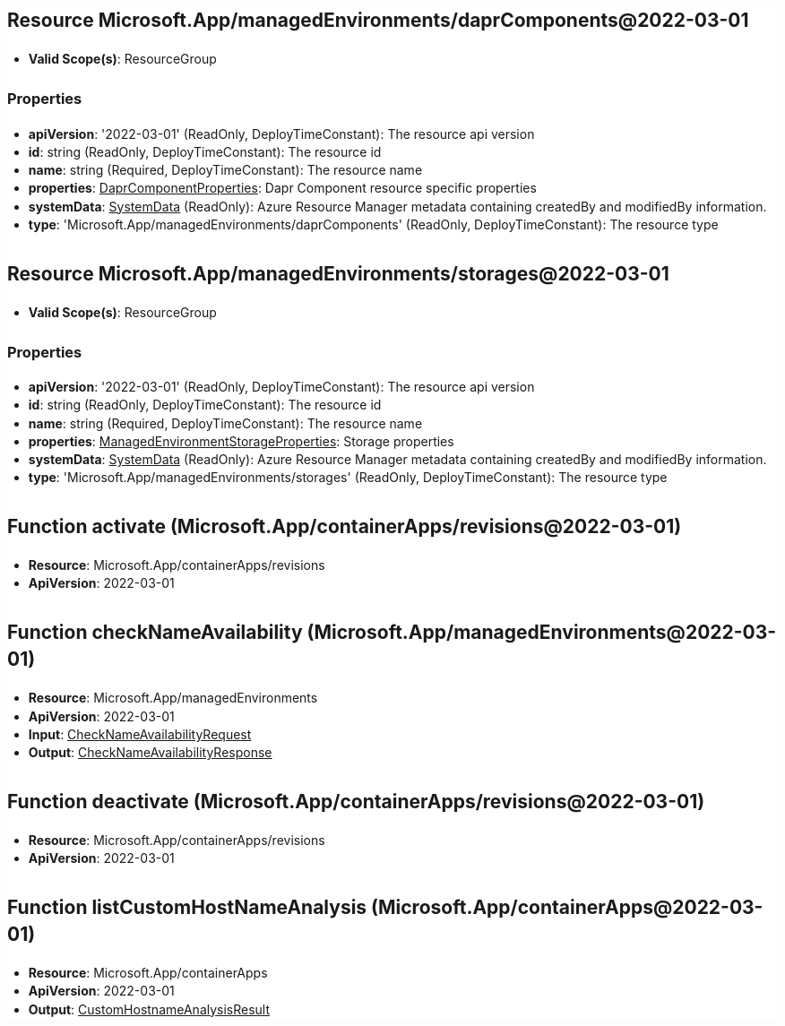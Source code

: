 ## Resource Microsoft.App/managedEnvironments/daprComponents@2022-03-01
* **Valid Scope(s)**: ResourceGroup
### Properties
* **apiVersion**: '2022-03-01' (ReadOnly, DeployTimeConstant): The resource api version
* **id**: string (ReadOnly, DeployTimeConstant): The resource id
* **name**: string (Required, DeployTimeConstant): The resource name
* **properties**: [DaprComponentProperties](#daprcomponentproperties): Dapr Component resource specific properties
* **systemData**: [SystemData](#systemdata) (ReadOnly): Azure Resource Manager metadata containing createdBy and modifiedBy information.
* **type**: 'Microsoft.App/managedEnvironments/daprComponents' (ReadOnly, DeployTimeConstant): The resource type

## Resource Microsoft.App/managedEnvironments/storages@2022-03-01
* **Valid Scope(s)**: ResourceGroup
### Properties
* **apiVersion**: '2022-03-01' (ReadOnly, DeployTimeConstant): The resource api version
* **id**: string (ReadOnly, DeployTimeConstant): The resource id
* **name**: string (Required, DeployTimeConstant): The resource name
* **properties**: [ManagedEnvironmentStorageProperties](#managedenvironmentstorageproperties): Storage properties
* **systemData**: [SystemData](#systemdata) (ReadOnly): Azure Resource Manager metadata containing createdBy and modifiedBy information.
* **type**: 'Microsoft.App/managedEnvironments/storages' (ReadOnly, DeployTimeConstant): The resource type

## Function activate (Microsoft.App/containerApps/revisions@2022-03-01)
* **Resource**: Microsoft.App/containerApps/revisions
* **ApiVersion**: 2022-03-01

## Function checkNameAvailability (Microsoft.App/managedEnvironments@2022-03-01)
* **Resource**: Microsoft.App/managedEnvironments
* **ApiVersion**: 2022-03-01
* **Input**: [CheckNameAvailabilityRequest](#checknameavailabilityrequest)
* **Output**: [CheckNameAvailabilityResponse](#checknameavailabilityresponse)

## Function deactivate (Microsoft.App/containerApps/revisions@2022-03-01)
* **Resource**: Microsoft.App/containerApps/revisions
* **ApiVersion**: 2022-03-01

## Function listCustomHostNameAnalysis (Microsoft.App/containerApps@2022-03-01)
* **Resource**: Microsoft.App/containerApps
* **ApiVersion**: 2022-03-01
* **Output**: [CustomHostnameAnalysisResult](#customhostnameanalysisresult)

